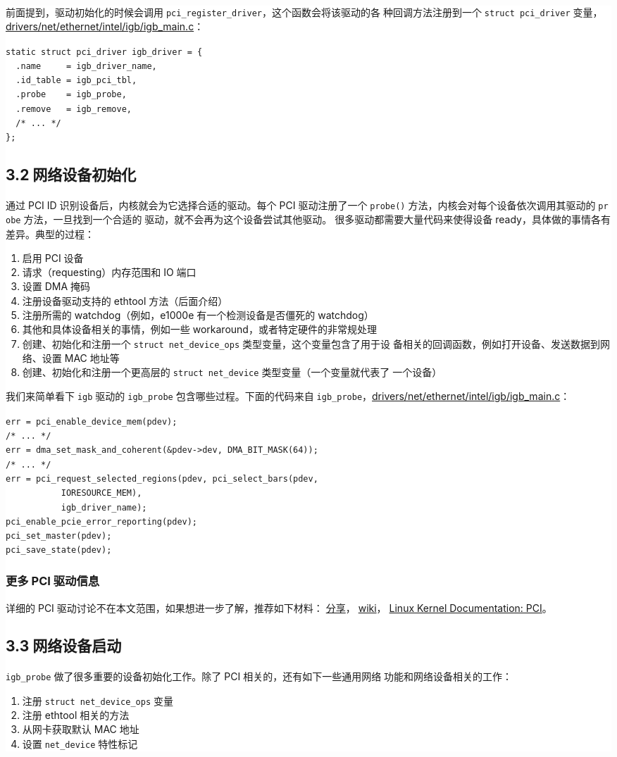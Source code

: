 前面提到，驱动初始化的时候会调用 `pci_register_driver`，这个函数会将该驱动的各 种回调方法注册到一个 `struct pci_driver` 变量，[drivers/net/ethernet/intel/igb/igb_main.c](https://github.com/torvalds/linux/blob/v3.13/drivers/net/ethernet/intel/igb/igb_main.c#L238-L249)：

    static struct pci_driver igb_driver = {
      .name     = igb_driver_name,
      .id_table = igb_pci_tbl,
      .probe    = igb_probe,
      .remove   = igb_remove,
      /* ... */
    };

## 3.2 网络设备初始化

通过 PCI ID 识别设备后，内核就会为它选择合适的驱动。每个 PCI 驱动注册了一个 `probe()` 方法，内核会对每个设备依次调用其驱动的 `probe` 方法，一旦找到一个合适的 驱动，就不会再为这个设备尝试其他驱动。
很多驱动都需要大量代码来使得设备 ready，具体做的事情各有差异。典型的过程：

1. 启用 PCI 设备
2. 请求（requesting）内存范围和 IO 端口
3. 设置 DMA 掩码
4. 注册设备驱动支持的 ethtool 方法（后面介绍）
5. 注册所需的 watchdog（例如，e1000e 有一个检测设备是否僵死的 watchdog）
6. 其他和具体设备相关的事情，例如一些 workaround，或者特定硬件的非常规处理
7. 创建、初始化和注册一个 `struct net_device_ops` 类型变量，这个变量包含了用于设 备相关的回调函数，例如打开设备、发送数据到网络、设置 MAC 地址等
8. 创建、初始化和注册一个更高层的 `struct net_device` 类型变量（一个变量就代表了 一个设备）

我们来简单看下 `igb` 驱动的 `igb_probe` 包含哪些过程。下面的代码来自 `igb_probe`，[drivers/net/ethernet/intel/igb/igb_main.c](https://github.com/torvalds/linux/blob/v3.13/drivers/net/ethernet/intel/igb/igb_main.c#L2038-L2059)：

    err = pci_enable_device_mem(pdev);
    /* ... */
    err = dma_set_mask_and_coherent(&pdev->dev, DMA_BIT_MASK(64));
    /* ... */
    err = pci_request_selected_regions(pdev, pci_select_bars(pdev,
               IORESOURCE_MEM),
               igb_driver_name);
    pci_enable_pcie_error_reporting(pdev);
    pci_set_master(pdev);
    pci_save_state(pdev);

### 更多 PCI 驱动信息

详细的 PCI 驱动讨论不在本文范围，如果想进一步了解，推荐如下材料： [分享](http://free-electrons.com/doc/pci-drivers.pdf)， [wiki](http://wiki.osdev.org/PCI)， [Linux Kernel Documentation: PCI](https://github.com/torvalds/linux/blob/v3.13/Documentation/PCI/pci.txt)。

## 3.3 网络设备启动

`igb_probe` 做了很多重要的设备初始化工作。除了 PCI 相关的，还有如下一些通用网络 功能和网络设备相关的工作：

1. 注册 `struct net_device_ops` 变量
2. 注册 ethtool 相关的方法
3. 从网卡获取默认 MAC 地址
4. 设置 `net_device` 特性标记
